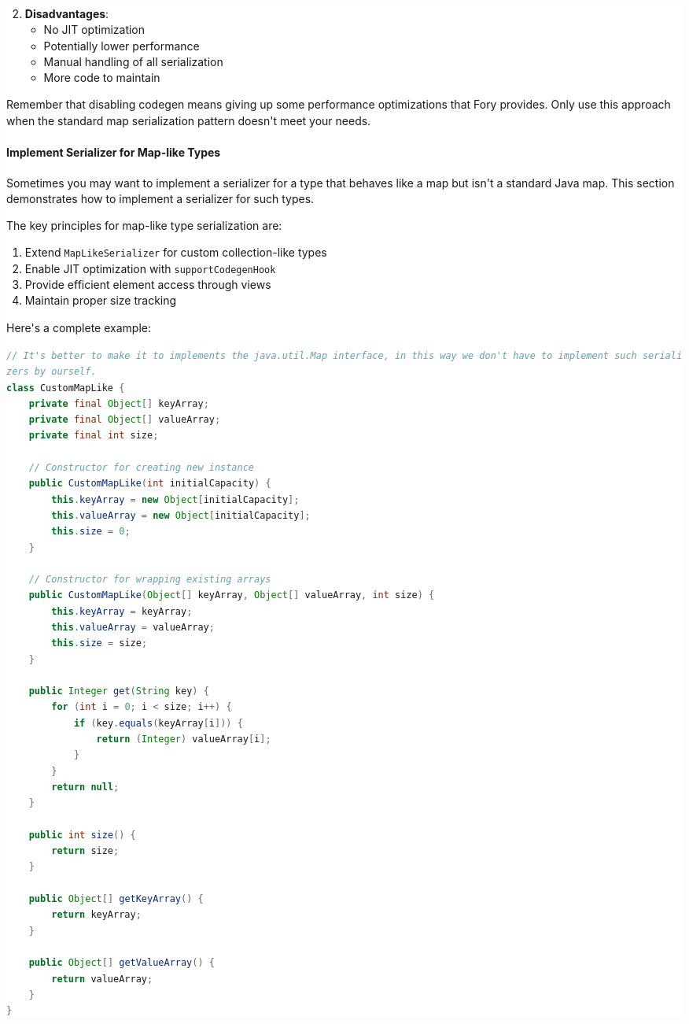 2. **Disadvantages**:
   - No JIT optimization
   - Potentially lower performance
   - Manual handling of all serialization
   - More code to maintain

Remember that disabling codegen means giving up some performance optimizations that Fory provides. Only use this approach when the standard map serialization pattern doesn't meet your needs.

#### Implement Serializer for Map-like Types

Sometimes you may want to implement a serializer for a type that behaves like a map but isn't a standard Java map. This section demonstrates how to implement a serializer for such types.

The key principles for map-like type serialization are:

1. Extend `MapLikeSerializer` for custom collection-like types
2. Enable JIT optimization with `supportCodegenHook`
3. Provide efficient element access through views
4. Maintain proper size tracking

Here's a complete example:

```java
// It's better to make it to implements the java.util.Map interface, in this way we don't have to implement such serializers by ourself.
class CustomMapLike {
    private final Object[] keyArray;
    private final Object[] valueArray;
    private final int size;

    // Constructor for creating new instance
    public CustomMapLike(int initialCapacity) {
        this.keyArray = new Object[initialCapacity];
        this.valueArray = new Object[initialCapacity];
        this.size = 0;
    }

    // Constructor for wrapping existing arrays
    public CustomMapLike(Object[] keyArray, Object[] valueArray, int size) {
        this.keyArray = keyArray;
        this.valueArray = valueArray;
        this.size = size;
    }

    public Integer get(String key) {
        for (int i = 0; i < size; i++) {
            if (key.equals(keyArray[i])) {
                return (Integer) valueArray[i];
            }
        }
        return null;
    }

    public int size() {
        return size;
    }

    public Object[] getKeyArray() {
        return keyArray;
    }

    public Object[] getValueArray() {
        return valueArray;
    }
}
```